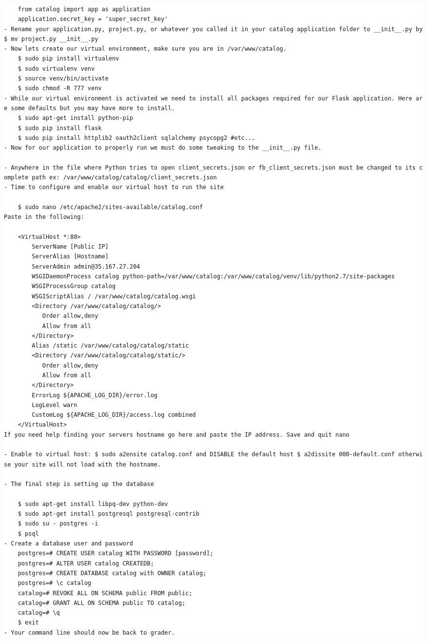         from catalog import app as application
        application.secret_key = 'super_secret_key'
    - Rename your application.py, project.py, or whatever you called it in your catalog application folder to __init__.py by $ mv project.py __init__.py
    - Now lets create our virtual environment, make sure you are in /var/www/catalog.
        $ sudo pip install virtualenv
        $ sudo virtualenv venv
        $ source venv/bin/activate
        $ sudo chmod -R 777 venv
    - While our virtual environment is activated we need to install all packages required for our Flask application. Here are some defaults but you may have more to install.
        $ sudo apt-get install python-pip
        $ sudo pip install flask
        $ sudo pip install httplib2 oauth2client sqlalchemy psycopg2 #etc...
    - Now for our application to properly run we must do some tweaking to the __init__.py file.

    - Anywhere in the file where Python tries to open client_secrets.json or fb_client_secrets.json must be changed to its complete path ex: /var/www/catalog/catalog/client_secrets.json 
    - Time to configure and enable our virtual host to run the site

        $ sudo nano /etc/apache2/sites-available/catalog.conf
    Paste in the following:

        <VirtualHost *:80>
            ServerName [Public IP]
            ServerAlias [Hostname]
            ServerAdmin admin@35.167.27.204
            WSGIDaemonProcess catalog python-path=/var/www/catalog:/var/www/catalog/venv/lib/python2.7/site-packages
            WSGIProcessGroup catalog
            WSGIScriptAlias / /var/www/catalog/catalog.wsgi
            <Directory /var/www/catalog/catalog/>
               Order allow,deny
               Allow from all
            </Directory>
            Alias /static /var/www/catalog/catalog/static
            <Directory /var/www/catalog/catalog/static/>
               Order allow,deny
               Allow from all
            </Directory>
            ErrorLog ${APACHE_LOG_DIR}/error.log
            LogLevel warn
            CustomLog ${APACHE_LOG_DIR}/access.log combined
        </VirtualHost>
    If you need help finding your servers hostname go here and paste the IP address. Save and quit nano

    - Enable to virtual host: $ sudo a2ensite catalog.conf and DISABLE the default host $ a2dissite 000-default.conf otherwise your site will not load with the hostname.

    - The final step is setting up the database

        $ sudo apt-get install libpq-dev python-dev
        $ sudo apt-get install postgresql postgresql-contrib
        $ sudo su - postgres -i
        $ psql
    - Create a database user and password
        postgres=# CREATE USER catalog WITH PASSWORD [password];
        postgres=# ALTER USER catalog CREATEDB;
        postgres=# CREATE DATABASE catalog with OWNER catalog;
        postgres=# \c catalog
        catalog=# REVOKE ALL ON SCHEMA public FROM public;
        catalog=# GRANT ALL ON SCHEMA public TO catalog;
        catalog=# \q
        $ exit
    - Your command line should now be back to grader.
